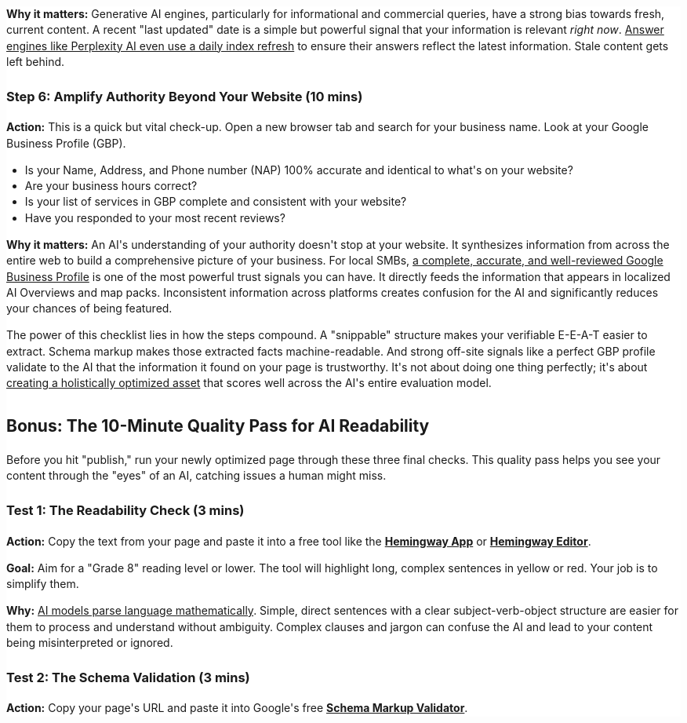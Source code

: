 **Why it matters:** Generative AI engines, particularly for informational and commercial queries, have a strong bias towards fresh, current content. A recent "last updated" date is a simple but powerful signal that your information is relevant *right now*. [Answer engines like Perplexity AI even use a daily index refresh](https://www.digitalsuccess.us/blog/perplexity-seo-how-to-optimize-your-site-for-ai-powered-search-engines-in-2025.html) to ensure their answers reflect the latest information. Stale content gets left behind.

### Step 6: Amplify Authority Beyond Your Website (10 mins)

**Action:** This is a quick but vital check-up. Open a new browser tab and search for your business name. Look at your Google Business Profile (GBP).

- Is your Name, Address, and Phone number (NAP) 100% accurate and identical to what's on your website?
- Are your business hours correct?
- Is your list of services in GBP complete and consistent with your website?
- Have you responded to your most recent reviews?

**Why it matters:** An AI's understanding of your authority doesn't stop at your website. It synthesizes information from across the entire web to build a comprehensive picture of your business. For local SMBs, [a complete, accurate, and well-reviewed Google Business Profile](https://www.yext.com/blog/2025/01/ai-overviews-shaping-search-smbs) is one of the most powerful trust signals you can have. It directly feeds the information that appears in localized AI Overviews and map packs. Inconsistent information across platforms creates confusion for the AI and significantly reduces your chances of being featured.

The power of this checklist lies in how the steps compound. A "snippable" structure makes your verifiable E-E-A-T easier to extract. Schema markup makes those extracted facts machine-readable. And strong off-site signals like a perfect GBP profile validate to the AI that the information it found on your page is trustworthy. It's not about doing one thing perfectly; it's about [creating a holistically optimized asset](https://www.aleydasolis.com/en/search-engine-optimization/seo-vs-geo-optimizing-for-traditional-vs-ai-search/) that scores well across the AI's entire evaluation model.

## Bonus: The 10-Minute Quality Pass for AI Readability

Before you hit "publish," run your newly optimized page through these three final checks. This quality pass helps you see your content through the "eyes" of an AI, catching issues a human might miss.

### Test 1: The Readability Check (3 mins)

**Action:** Copy the text from your page and paste it into a free tool like the [**Hemingway App**](https://hemingwayapp.com/readability-checker) or [**Hemingway Editor**](https://hemingwayapp.com/).

**Goal:** Aim for a "Grade 8" reading level or lower. The tool will highlight long, complex sentences in yellow or red. Your job is to simplify them.

**Why:** [AI models parse language mathematically](https://www.gravitatedesign.com/blog/ai-readability-optimization/). Simple, direct sentences with a clear subject-verb-object structure are easier for them to process and understand without ambiguity. Complex clauses and jargon can confuse the AI and lead to your content being misinterpreted or ignored.

### Test 2: The Schema Validation (3 mins)

**Action:** Copy your page's URL and paste it into Google's free [**Schema Markup Validator**](https://developers.google.com/search/docs/appearance/structured-data).
